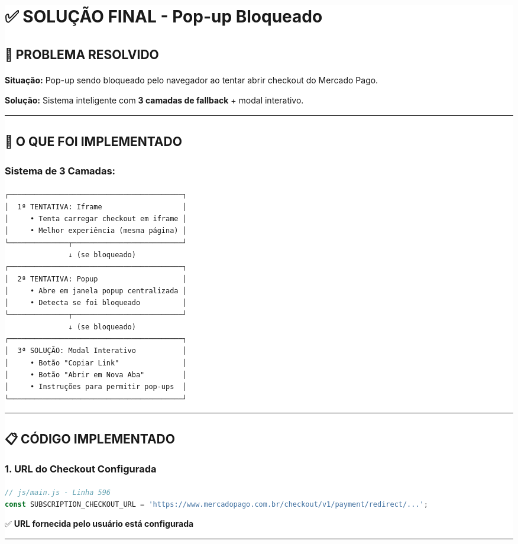 # ✅ SOLUÇÃO FINAL - Pop-up Bloqueado

## 🎯 PROBLEMA RESOLVIDO

**Situação:** Pop-up sendo bloqueado pelo navegador ao tentar abrir checkout do Mercado Pago.

**Solução:** Sistema inteligente com **3 camadas de fallback** + modal interativo.

---

## 🔧 O QUE FOI IMPLEMENTADO

### **Sistema de 3 Camadas:**

```
┌─────────────────────────────────────────┐
│  1ª TENTATIVA: Iframe                   │
│     • Tenta carregar checkout em iframe │
│     • Melhor experiência (mesma página) │
└──────────────┬──────────────────────────┘
               ↓ (se bloqueado)
┌─────────────────────────────────────────┐
│  2ª TENTATIVA: Popup                    │
│     • Abre em janela popup centralizada │
│     • Detecta se foi bloqueado          │
└──────────────┬──────────────────────────┘
               ↓ (se bloqueado)
┌─────────────────────────────────────────┐
│  3ª SOLUÇÃO: Modal Interativo           │
│     • Botão "Copiar Link"               │
│     • Botão "Abrir em Nova Aba"         │
│     • Instruções para permitir pop-ups  │
└─────────────────────────────────────────┘
```

---

## 📋 CÓDIGO IMPLEMENTADO

### **1. URL do Checkout Configurada**

```javascript
// js/main.js - Linha 596
const SUBSCRIPTION_CHECKOUT_URL = 'https://www.mercadopago.com.br/checkout/v1/payment/redirect/...';
```

✅ **URL fornecida pelo usuário está configurada**

---
